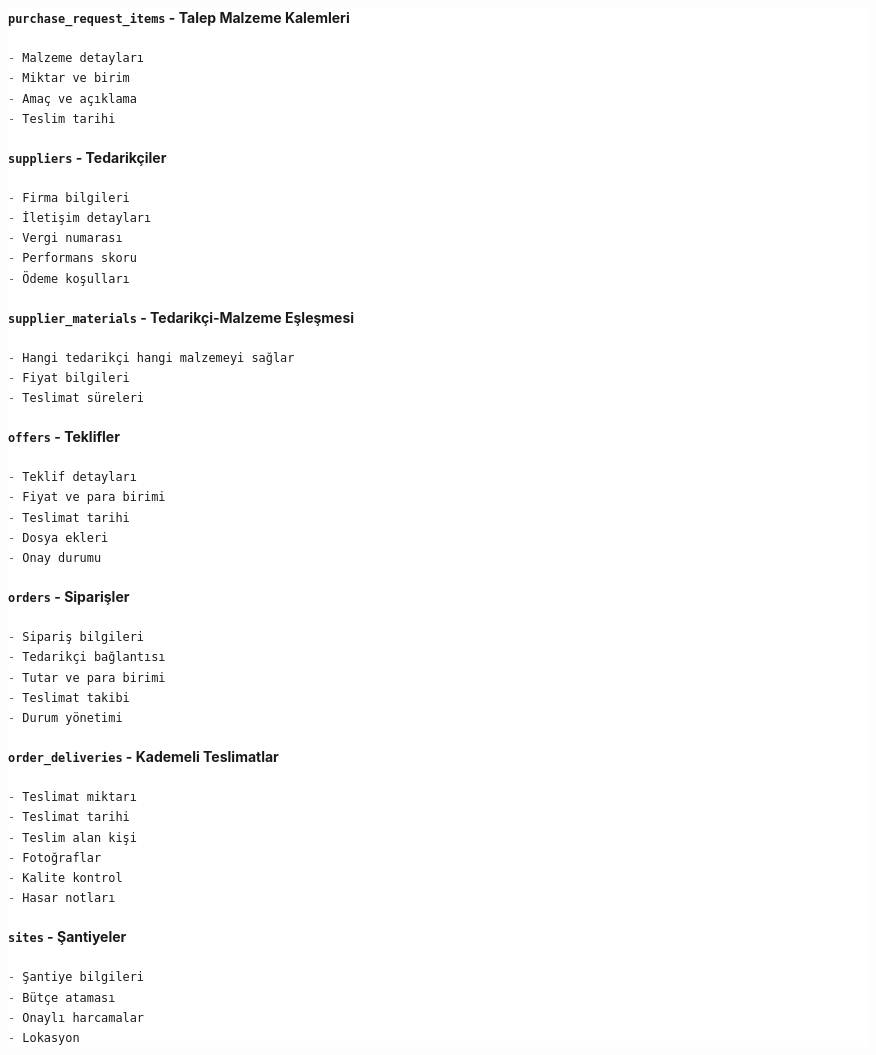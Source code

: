 #### `purchase_request_items` - Talep Malzeme Kalemleri
```sql
- Malzeme detayları
- Miktar ve birim
- Amaç ve açıklama
- Teslim tarihi
```

#### `suppliers` - Tedarikçiler
```sql
- Firma bilgileri
- İletişim detayları
- Vergi numarası
- Performans skoru
- Ödeme koşulları
```

#### `supplier_materials` - Tedarikçi-Malzeme Eşleşmesi
```sql
- Hangi tedarikçi hangi malzemeyi sağlar
- Fiyat bilgileri
- Teslimat süreleri
```

#### `offers` - Teklifler
```sql
- Teklif detayları
- Fiyat ve para birimi
- Teslimat tarihi
- Dosya ekleri
- Onay durumu
```

#### `orders` - Siparişler
```sql
- Sipariş bilgileri
- Tedarikçi bağlantısı
- Tutar ve para birimi
- Teslimat takibi
- Durum yönetimi
```

#### `order_deliveries` - Kademeli Teslimatlar
```sql
- Teslimat miktarı
- Teslimat tarihi
- Teslim alan kişi
- Fotoğraflar
- Kalite kontrol
- Hasar notları
```

#### `sites` - Şantiyeler
```sql
- Şantiye bilgileri
- Bütçe ataması
- Onaylı harcamalar
- Lokasyon
```
